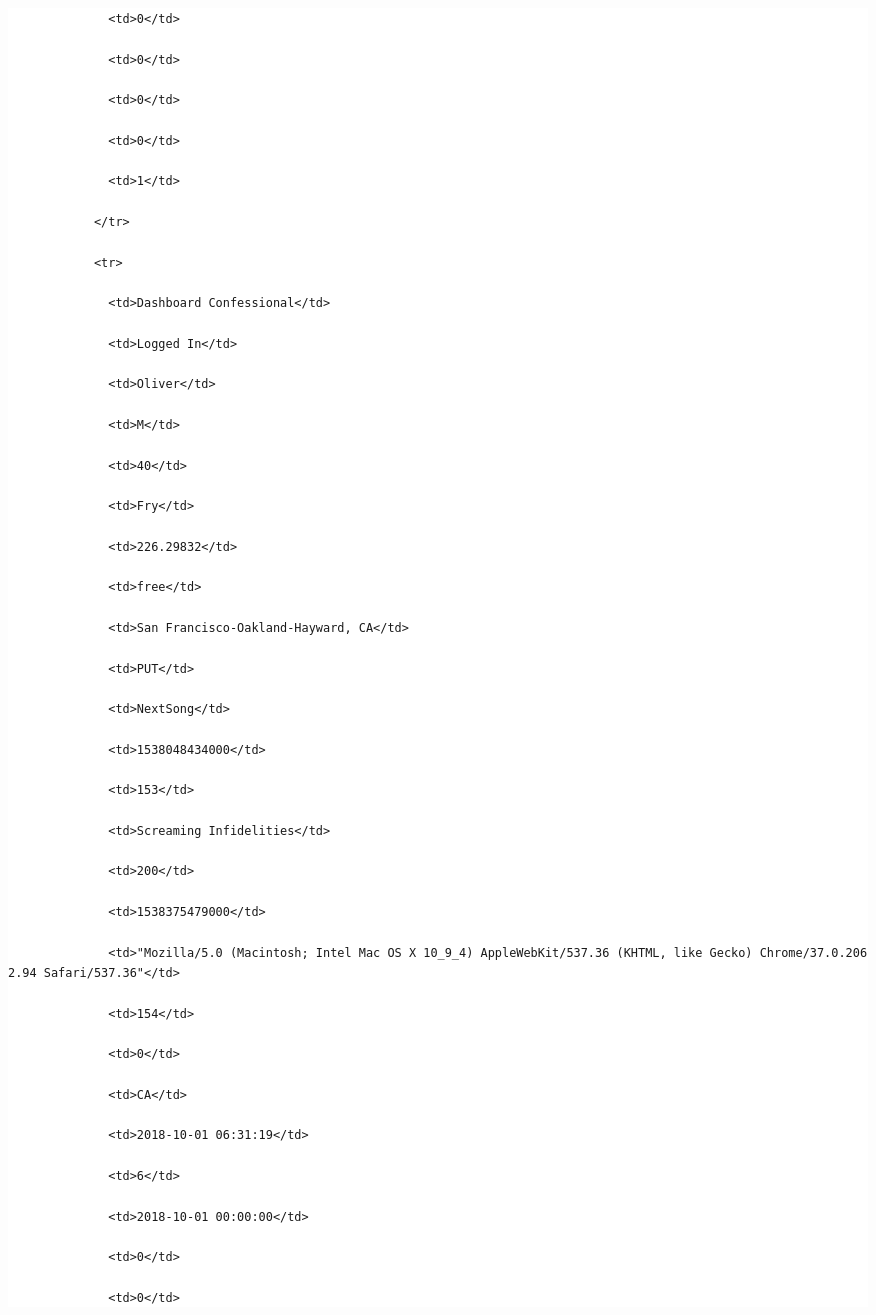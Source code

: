                   <td>0</td>
                  
                  <td>0</td>
                  
                  <td>0</td>
                  
                  <td>0</td>
                  
                  <td>1</td>
                  
                </tr>
                
                <tr>
                  
                  <td>Dashboard Confessional</td>
                  
                  <td>Logged In</td>
                  
                  <td>Oliver</td>
                  
                  <td>M</td>
                  
                  <td>40</td>
                  
                  <td>Fry</td>
                  
                  <td>226.29832</td>
                  
                  <td>free</td>
                  
                  <td>San Francisco-Oakland-Hayward, CA</td>
                  
                  <td>PUT</td>
                  
                  <td>NextSong</td>
                  
                  <td>1538048434000</td>
                  
                  <td>153</td>
                  
                  <td>Screaming Infidelities</td>
                  
                  <td>200</td>
                  
                  <td>1538375479000</td>
                  
                  <td>"Mozilla/5.0 (Macintosh; Intel Mac OS X 10_9_4) AppleWebKit/537.36 (KHTML, like Gecko) Chrome/37.0.2062.94 Safari/537.36"</td>
                  
                  <td>154</td>
                  
                  <td>0</td>
                  
                  <td>CA</td>
                  
                  <td>2018-10-01 06:31:19</td>
                  
                  <td>6</td>
                  
                  <td>2018-10-01 00:00:00</td>
                  
                  <td>0</td>
                  
                  <td>0</td>
                  
